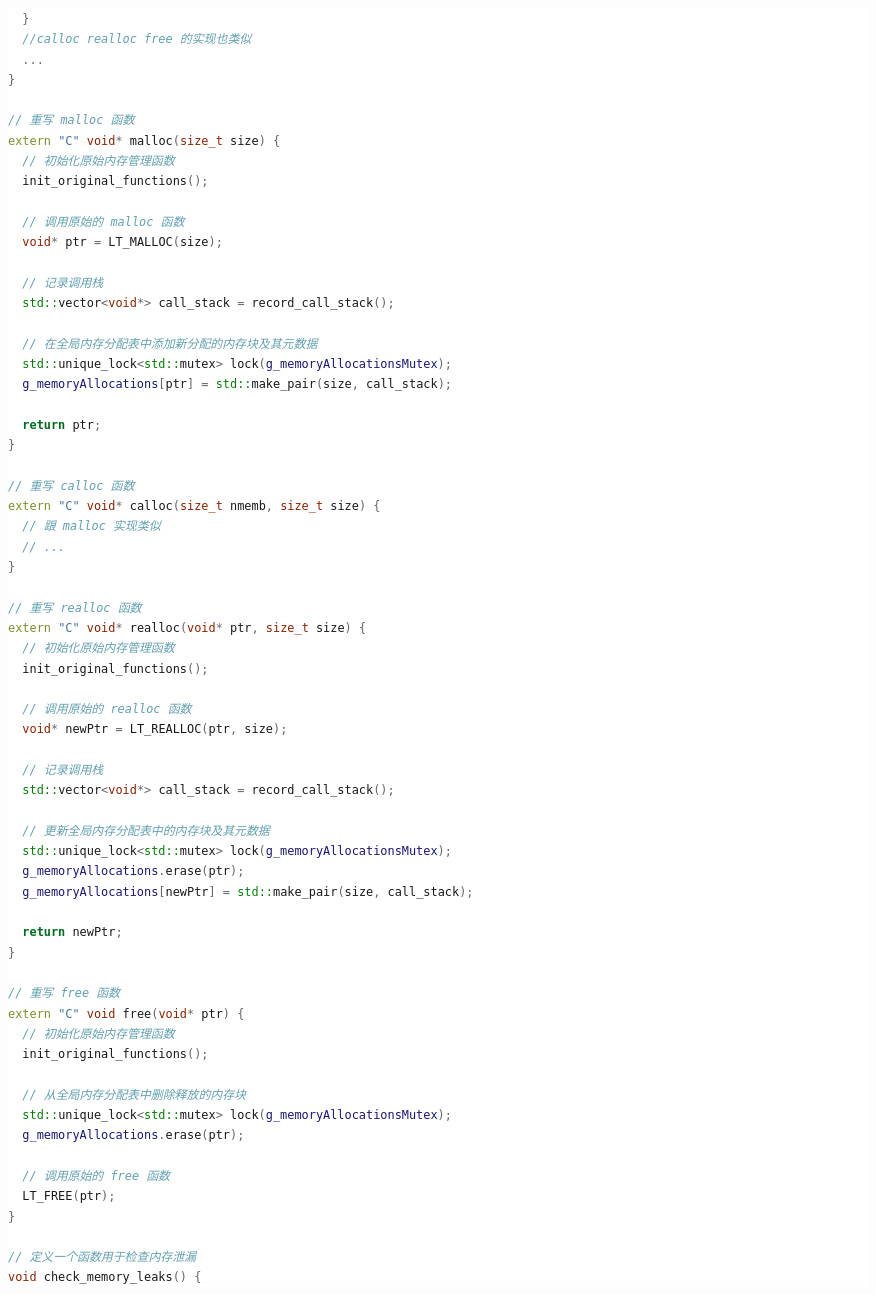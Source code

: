 ```cpp
  }
  //calloc realloc free 的实现也类似
  ...
}

// 重写 malloc 函数
extern "C" void* malloc(size_t size) {
  // 初始化原始内存管理函数
  init_original_functions();

  // 调用原始的 malloc 函数
  void* ptr = LT_MALLOC(size);

  // 记录调用栈
  std::vector<void*> call_stack = record_call_stack();

  // 在全局内存分配表中添加新分配的内存块及其元数据
  std::unique_lock<std::mutex> lock(g_memoryAllocationsMutex);
  g_memoryAllocations[ptr] = std::make_pair(size, call_stack);

  return ptr;
}

// 重写 calloc 函数
extern "C" void* calloc(size_t nmemb, size_t size) {
  // 跟 malloc 实现类似
  // ...
}

// 重写 realloc 函数
extern "C" void* realloc(void* ptr, size_t size) {
  // 初始化原始内存管理函数
  init_original_functions();

  // 调用原始的 realloc 函数
  void* newPtr = LT_REALLOC(ptr, size);

  // 记录调用栈
  std::vector<void*> call_stack = record_call_stack();
  
  // 更新全局内存分配表中的内存块及其元数据
  std::unique_lock<std::mutex> lock(g_memoryAllocationsMutex);
  g_memoryAllocations.erase(ptr);
  g_memoryAllocations[newPtr] = std::make_pair(size, call_stack);

  return newPtr;
}

// 重写 free 函数
extern "C" void free(void* ptr) {
  // 初始化原始内存管理函数
  init_original_functions();

  // 从全局内存分配表中删除释放的内存块
  std::unique_lock<std::mutex> lock(g_memoryAllocationsMutex);
  g_memoryAllocations.erase(ptr);

  // 调用原始的 free 函数
  LT_FREE(ptr);
}

// 定义一个函数用于检查内存泄漏
void check_memory_leaks() {
```